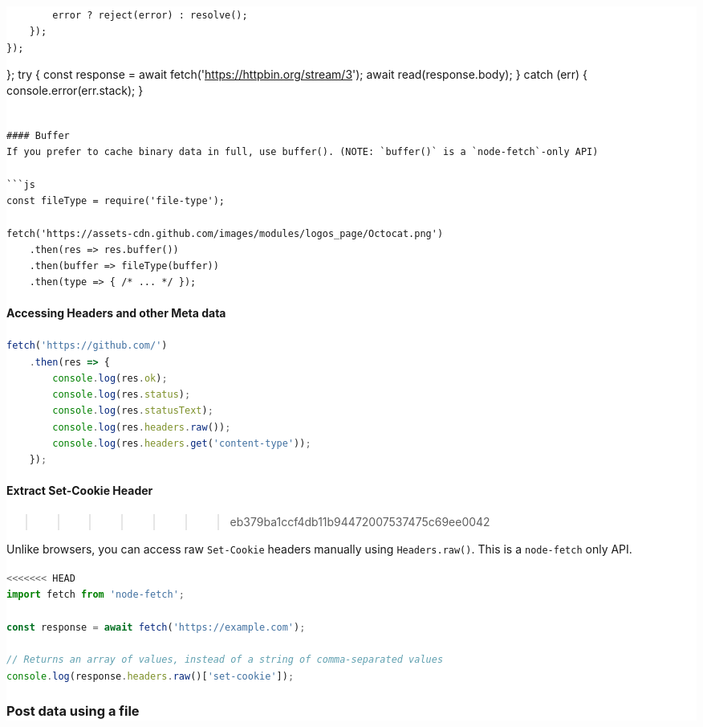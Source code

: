             error ? reject(error) : resolve();
        });
    });
};
try {
    const response = await fetch('https://httpbin.org/stream/3');
    await read(response.body);
} catch (err) {
    console.error(err.stack);
}
```

#### Buffer
If you prefer to cache binary data in full, use buffer(). (NOTE: `buffer()` is a `node-fetch`-only API)

```js
const fileType = require('file-type');

fetch('https://assets-cdn.github.com/images/modules/logos_page/Octocat.png')
    .then(res => res.buffer())
    .then(buffer => fileType(buffer))
    .then(type => { /* ... */ });
```

#### Accessing Headers and other Meta data
```js
fetch('https://github.com/')
    .then(res => {
        console.log(res.ok);
        console.log(res.status);
        console.log(res.statusText);
        console.log(res.headers.raw());
        console.log(res.headers.get('content-type'));
    });
```

#### Extract Set-Cookie Header
>>>>>>> eb379ba1ccf4db11b94472007537475c69ee0042

Unlike browsers, you can access raw `Set-Cookie` headers manually using `Headers.raw()`. This is a `node-fetch` only API.

```js
<<<<<<< HEAD
import fetch from 'node-fetch';

const response = await fetch('https://example.com');

// Returns an array of values, instead of a string of comma-separated values
console.log(response.headers.raw()['set-cookie']);
```

### Post data using a file


[npm-image]: https://flat.badgen.net/npm/v/node-fetch
[npm-url]: https://www.npmjs.com/package/node-fetch
[travis-image]: https://flat.badgen.net/travis/bitinn/node-fetch
[travis-url]: https://travis-ci.org/bitinn/node-fetch
[codecov-image]: https://flat.badgen.net/codecov/c/github/bitinn/node-fetch/master
[codecov-url]: https://codecov.io/gh/bitinn/node-fetch
[install-size-image]: https://flat.badgen.net/packagephobia/install/node-fetch
[install-size-url]: https://packagephobia.now.sh/result?p=node-fetch
[discord-image]: https://img.shields.io/discord/619915844268326952?color=%237289DA&label=Discord&style=flat-square
[discord-url]: https://discord.gg/Zxbndcm
[opencollective-image]: https://opencollective.com/node-fetch/backers.svg
[opencollective-url]: https://opencollective.com/node-fetch
[whatwg-fetch]: https://fetch.spec.whatwg.org/
[response-init]: https://fetch.spec.whatwg.org/#responseinit
[node-readable]: https://nodejs.org/api/stream.html#stream_readable_streams
[mdn-headers]: https://developer.mozilla.org/en-US/docs/Web/API/Headers
[error-handling.md]: https://github.com/node-fetch/node-fetch/blob/master/docs/ERROR-HANDLING.md
[FormData]: https://developer.mozilla.org/en-US/docs/Web/API/FormData
[Blob]: https://developer.mozilla.org/en-US/docs/Web/API/Blob
[File]: https://developer.mozilla.org/en-US/docs/Web/API/File
[LIMITS.md]: https://github.com/bitinn/node-fetch/blob/master/LIMITS.md
[ERROR-HANDLING.md]: https://github.com/bitinn/node-fetch/blob/master/ERROR-HANDLING.md
[UPGRADE-GUIDE.md]: https://github.com/bitinn/node-fetch/blob/master/UPGRADE-GUIDE.md